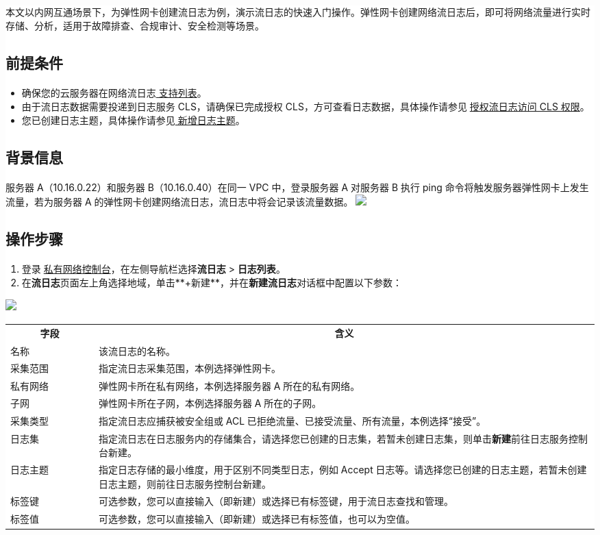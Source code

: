 本文以内网互通场景下，为弹性网卡创建流日志为例，演示流日志的快速入门操作。弹性网卡创建网络流日志后，即可将网络流量进行实时存储、分析，适用于故障排查、合规审计、安全检测等场景。


## 前提条件
- 确保您的云服务器在网络流日志[ 支持列表](https://cloud.tencent.com/document/product/682/18934#.E6.94.AF.E6.8C.81.E5.88.97.E8.A1.A8)。
- 由于流日志数据需要投递到日志服务 CLS，请确保已完成授权 CLS，方可查看日志数据，具体操作请参见 [授权流日志访问 CLS 权限](https://cloud.tencent.com/document/product/682/63357)。
- 您已创建日志主题，具体操作请参见[ 新增日志主题](https://cloud.tencent.com/document/product/614/41035#.E6.96.B0.E5.A2.9E.E6.97.A5.E5.BF.97.E4.B8.BB.E9.A2.98)。

## 背景信息
服务器 A（10.16.0.22）和服务器 B（10.16.0.40）在同一 VPC 中，登录服务器 A 对服务器 B 执行 ping 命令将触发服务器弹性网卡上发生流量，若为服务器 A 的弹性网卡创建网络流日志，流日志中将会记录该流量数据。
![](https://main.qcloudimg.com/raw/67866dca42fa8356b23eaf60e8bf876b.png)

## 操作步骤
1. 登录 [私有网络控制台](https://console.cloud.tencent.com/vpc/vpc?rid=1)，在左侧导航栏选择**流日志** > **日志列表**。
2. 在**流日志**页面左上角选择地域，单击**+新建**，并在**新建流日志**对话框中配置以下参数：
<img src="https://qcloudimg.tencent-cloud.cn/raw/3f76be4f85c1dd58005727fd92c89ffd.png" width="70%">
<table>
<tr>
<th width="15%">字段</th>
<th width="85%">含义</th>
</tr>
<tr>
<td>名称</td>
<td>该流日志的名称。</td>
</tr>
<tr>
<td>采集范围</td>
<td>指定流日志采集范围，本例选择弹性网卡。</td>
</tr>
<tr>
<td>私有网络</td>
<td>弹性网卡所在私有网络，本例选择服务器 A 所在的私有网络。</td>
</tr>
<tr>
<td>子网</td>
<td>弹性网卡所在子网，本例选择服务器 A 所在的子网。</td>
</tr>
<tr>
<td>采集类型</td>
<td>指定流日志应捕获被安全组或 ACL 已拒绝流量、已接受流量、所有流量，本例选择“接受”。</td>
</tr>
<tr>
<td>日志集</td>
<td>指定流日志在日志服务内的存储集合，请选择您已创建的日志集，若暂未创建日志集，则单击<b>新建</b>前往日志服务控制台新建。</td>
</tr>
<tr>
<td>日志主题</td>
<td>指定日志存储的最小维度，用于区别不同类型日志，例如 Accept 日志等。请选择您已创建的日志主题，若暂未创建日志主题，则前往日志服务控制台新建。</td>
</tr>
<tr>
<td>标签键</td>
<td>可选参数，您可以直接输入（即新建）或选择已有标签键，用于流日志查找和管理。</td>
</tr>
<tr>
<td>标签值</td>
<td>可选参数，您可以直接输入（即新建）或选择已有标签值，也可以为空值。</td>
</tr>